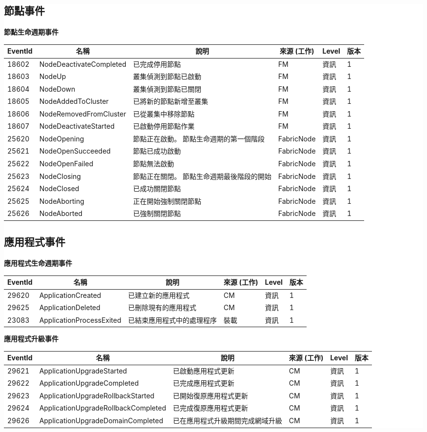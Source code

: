 ## <a name="node-events"></a>節點事件

**節點生命週期事件** 

| EventId | 名稱 | 說明 |來源 (工作) | Level | 版本 |
| --- | --- | ---| --- | --- | --- |
| 18602 | NodeDeactivateCompleted | 已完成停用節點 | FM | 資訊 | 1 |
| 18603 | NodeUp | 叢集偵測到節點已啟動 | FM | 資訊 | 1 |
| 18604 | NodeDown | 叢集偵測到節點已關閉 |  FM | 資訊 | 1 |
| 18605 | NodeAddedToCluster | 已將新的節點新增至叢集 | FM | 資訊 | 1 |
| 18606 | NodeRemovedFromCluster | 已從叢集中移除節點 | FM | 資訊 | 1 |
| 18607 | NodeDeactivateStarted | 已啟動停用節點作業 | FM | 資訊 | 1 |
| 25620 | NodeOpening | 節點正在啟動。 節點生命週期的第一個階段 | FabricNode | 資訊 | 1 |
| 25621 | NodeOpenSucceeded | 節點已成功啟動 | FabricNode | 資訊 | 1 |
| 25622 | NodeOpenFailed | 節點無法啟動 | FabricNode | 資訊 | 1 |
| 25623 | NodeClosing | 節點正在關閉。 節點生命週期最後階段的開始 | FabricNode | 資訊 | 1 |
| 25624 | NodeClosed | 已成功關閉節點 | FabricNode | 資訊 | 1 |
| 25625 | NodeAborting | 正在開始強制關閉節點 | FabricNode | 資訊 | 1 |
| 25626 | NodeAborted | 已強制關閉節點 | FabricNode | 資訊 | 1 |

## <a name="application-events"></a>應用程式事件

**應用程式生命週期事件**

| EventId | 名稱 | 說明 |來源 (工作) | Level | 版本 |
| --- | --- | ---| --- | --- | --- |
| 29620 | ApplicationCreated | 已建立新的應用程式 | CM | 資訊 | 1 |
| 29625 | ApplicationDeleted | 已刪除現有的應用程式 | CM | 資訊 | 1 |
| 23083 | ApplicationProcessExited | 已結束應用程式中的處理程序 | 裝載 | 資訊 | 1 |

**應用程式升級事件**

| EventId | 名稱 | 說明 |來源 (工作) | Level | 版本 |
| --- | --- | ---| --- | --- | --- |
| 29621 | ApplicationUpgradeStarted | 已啟動應用程式更新 | CM | 資訊 | 1 |
| 29622 | ApplicationUpgradeCompleted | 已完成應用程式更新 | CM | 資訊 | 1 |
| 29623 | ApplicationUpgradeRollbackStarted | 已開始復原應用程式更新 |CM | 資訊 | 1 |
| 29624 | ApplicationUpgradeRollbackCompleted | 已完成復原應用程式更新 | CM | 資訊 | 1 |
| 29626 | ApplicationUpgradeDomainCompleted | 已在應用程式升級期間完成網域升級 | CM | 資訊 | 1 |
